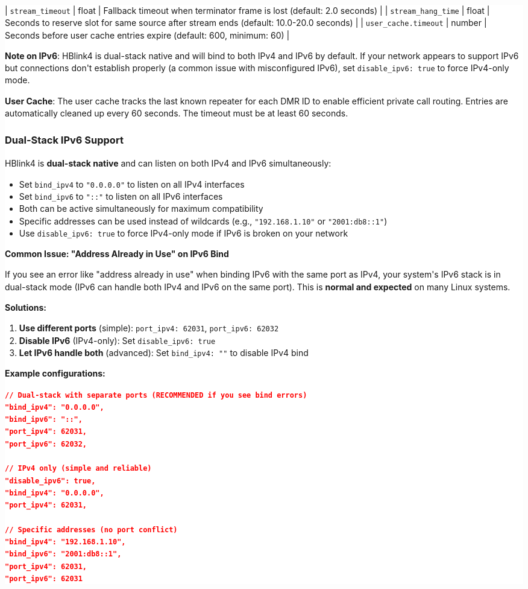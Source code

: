 | `stream_timeout` | float | Fallback timeout when terminator frame is lost (default: 2.0 seconds) |
| `stream_hang_time` | float | Seconds to reserve slot for same source after stream ends (default: 10.0-20.0 seconds) |
| `user_cache.timeout` | number | Seconds before user cache entries expire (default: 600, minimum: 60) |

**Note on IPv6**: HBlink4 is dual-stack native and will bind to both IPv4 and IPv6 by default. If your network appears to support IPv6 but connections don't establish properly (a common issue with misconfigured IPv6), set `disable_ipv6: true` to force IPv4-only mode.

**User Cache**: The user cache tracks the last known repeater for each DMR ID to enable efficient private call routing. Entries are automatically cleaned up every 60 seconds. The timeout must be at least 60 seconds.

### Dual-Stack IPv6 Support

HBlink4 is **dual-stack native** and can listen on both IPv4 and IPv6 simultaneously:

- Set `bind_ipv4` to `"0.0.0.0"` to listen on all IPv4 interfaces
- Set `bind_ipv6` to `"::"` to listen on all IPv6 interfaces
- Both can be active simultaneously for maximum compatibility
- Specific addresses can be used instead of wildcards (e.g., `"192.168.1.10"` or `"2001:db8::1"`)
- Use `disable_ipv6: true` to force IPv4-only mode if IPv6 is broken on your network

**Common Issue: "Address Already in Use" on IPv6 Bind**

If you see an error like "address already in use" when binding IPv6 with the same port as IPv4, your system's IPv6 stack is in dual-stack mode (IPv6 can handle both IPv4 and IPv6 on the same port). This is **normal and expected** on many Linux systems.

**Solutions:**
1. **Use different ports** (simple): `port_ipv4: 62031`, `port_ipv6: 62032`
2. **Disable IPv6** (IPv4-only): Set `disable_ipv6: true`
3. **Let IPv6 handle both** (advanced): Set `bind_ipv4: ""` to disable IPv4 bind

**Example configurations:**
```json
// Dual-stack with separate ports (RECOMMENDED if you see bind errors)
"bind_ipv4": "0.0.0.0",
"bind_ipv6": "::",
"port_ipv4": 62031,
"port_ipv6": 62032,

// IPv4 only (simple and reliable)
"disable_ipv6": true,
"bind_ipv4": "0.0.0.0",
"port_ipv4": 62031,

// Specific addresses (no port conflict)
"bind_ipv4": "192.168.1.10",
"bind_ipv6": "2001:db8::1",
"port_ipv4": 62031,
"port_ipv6": 62031
```
